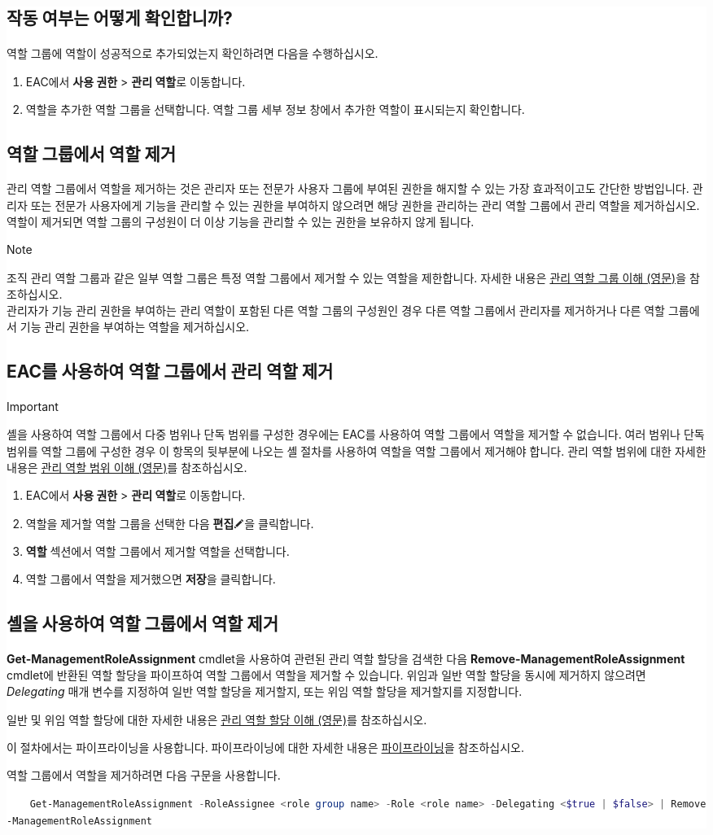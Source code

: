 ## 작동 여부는 어떻게 확인합니까?

역할 그룹에 역할이 성공적으로 추가되었는지 확인하려면 다음을 수행하십시오.

1.  EAC에서 <strong>사용 권한</strong> \> <strong>관리 역할</strong>로 이동합니다.

2.  역할을 추가한 역할 그룹을 선택합니다. 역할 그룹 세부 정보 창에서 추가한 역할이 표시되는지 확인합니다.

## 역할 그룹에서 역할 제거

관리 역할 그룹에서 역할을 제거하는 것은 관리자 또는 전문가 사용자 그룹에 부여된 권한을 해지할 수 있는 가장 효과적이고도 간단한 방법입니다. 관리자 또는 전문가 사용자에게 기능을 관리할 수 있는 권한을 부여하지 않으려면 해당 권한을 관리하는 관리 역할 그룹에서 관리 역할을 제거하십시오. 역할이 제거되면 역할 그룹의 구성원이 더 이상 기능을 관리할 수 있는 권한을 보유하지 않게 됩니다.


> [!NOTE]  
> 조직 관리 역할 그룹과 같은 일부 역할 그룹은 특정 역할 그룹에서 제거할 수 있는 역할을 제한합니다. 자세한 내용은 <A href="understanding-management-role-groups-exchange-2013-help.md">관리 역할 그룹 이해 (영문)</A>을 참조하십시오.<BR>관리자가 기능 관리 권한을 부여하는 관리 역할이 포함된 다른 역할 그룹의 구성원인 경우 다른 역할 그룹에서 관리자를 제거하거나 다른 역할 그룹에서 기능 관리 권한을 부여하는 역할을 제거하십시오.



## EAC를 사용하여 역할 그룹에서 관리 역할 제거


> [!IMPORTANT]  
> 셸을 사용하여 역할 그룹에서 다중 범위나 단독 범위를 구성한 경우에는 EAC를 사용하여 역할 그룹에서 역할을 제거할 수 없습니다. 여러 범위나 단독 범위를 역할 그룹에 구성한 경우 이 항목의 뒷부분에 나오는 셸 절차를 사용하여 역할을 역할 그룹에서 제거해야 합니다. 관리 역할 범위에 대한 자세한 내용은 <A href="understanding-management-role-scopes-exchange-2013-help.md">관리 역할 범위 이해 (영문)</A>를 참조하십시오.



1.  EAC에서 <strong>사용 권한</strong> \> <strong>관리 역할</strong>로 이동합니다.

2.  역할을 제거할 역할 그룹을 선택한 다음 <strong>편집</strong>![편집 아이콘](images/JJ218640.6f53ccb2-1f13-4c02-bea0-30690e6ea71d(EXCHG.150).gif "편집 아이콘")을 클릭합니다.

3.  <strong>역할</strong> 섹션에서 역할 그룹에서 제거할 역할을 선택합니다.

4.  역할 그룹에서 역할을 제거했으면 <strong>저장</strong>을 클릭합니다.

## 셸을 사용하여 역할 그룹에서 역할 제거

<strong>Get-ManagementRoleAssignment</strong> cmdlet을 사용하여 관련된 관리 역할 할당을 검색한 다음 <strong>Remove-ManagementRoleAssignment</strong> cmdlet에 반환된 역할 할당을 파이프하여 역할 그룹에서 역할을 제거할 수 있습니다. 위임과 일반 역할 할당을 동시에 제거하지 않으려면 *Delegating* 매개 변수를 지정하여 일반 역할 할당을 제거할지, 또는 위임 역할 할당을 제거할지를 지정합니다.

일반 및 위임 역할 할당에 대한 자세한 내용은 [관리 역할 할당 이해 (영문)](understanding-management-role-assignments-exchange-2013-help.md)를 참조하십시오.

이 절차에서는 파이프라이닝을 사용합니다. 파이프라이닝에 대한 자세한 내용은 [파이프라이닝](https://technet.microsoft.com/ko-kr/library/aa998260\(v=exchg.150\))을 참조하십시오.

역할 그룹에서 역할을 제거하려면 다음 구문을 사용합니다.

```powershell
    Get-ManagementRoleAssignment -RoleAssignee <role group name> -Role <role name> -Delegating <$true | $false> | Remove-ManagementRoleAssignment
```
